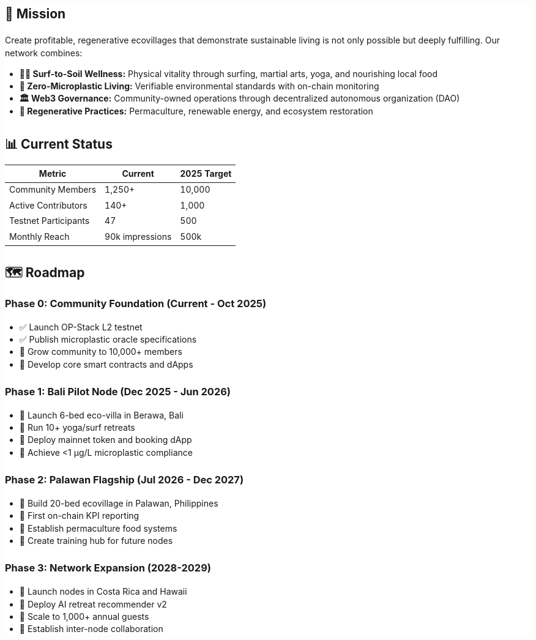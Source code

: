 
## 🎯 Mission

Create profitable, regenerative ecovillages that demonstrate sustainable living is not only possible but deeply fulfilling. Our network combines:

- **🏄‍♀️ Surf-to-Soil Wellness:** Physical vitality through surfing, martial arts, yoga, and nourishing local food
- **🌱 Zero-Microplastic Living:** Verifiable environmental standards with on-chain monitoring
- **🏛️ Web3 Governance:** Community-owned operations through decentralized autonomous organization (DAO)
- **🌊 Regenerative Practices:** Permaculture, renewable energy, and ecosystem restoration

## 📊 Current Status

| Metric | Current | 2025 Target |
|--------|---------|-------------|
| Community Members | 1,250+ | 10,000 |
| Active Contributors | 140+ | 1,000 |
| Testnet Participants | 47 | 500 |
| Monthly Reach | 90k impressions | 500k |

## 🗺️ Roadmap

### Phase 0: Community Foundation (Current - Oct 2025)
- ✅ Launch OP-Stack L2 testnet
- ✅ Publish microplastic oracle specifications
- 🔄 Grow community to 10,000+ members
- 🔄 Develop core smart contracts and dApps

### Phase 1: Bali Pilot Node (Dec 2025 - Jun 2026)
- 🎯 Launch 6-bed eco-villa in Berawa, Bali
- 🎯 Run 10+ yoga/surf retreats
- 🎯 Deploy mainnet token and booking dApp
- 🎯 Achieve <1 µg/L microplastic compliance

### Phase 2: Palawan Flagship (Jul 2026 - Dec 2027)
- 🎯 Build 20-bed ecovillage in Palawan, Philippines
- 🎯 First on-chain KPI reporting
- 🎯 Establish permaculture food systems
- 🎯 Create training hub for future nodes

### Phase 3: Network Expansion (2028-2029)
- 🎯 Launch nodes in Costa Rica and Hawaii
- 🎯 Deploy AI retreat recommender v2
- 🎯 Scale to 1,000+ annual guests
- 🎯 Establish inter-node collaboration
